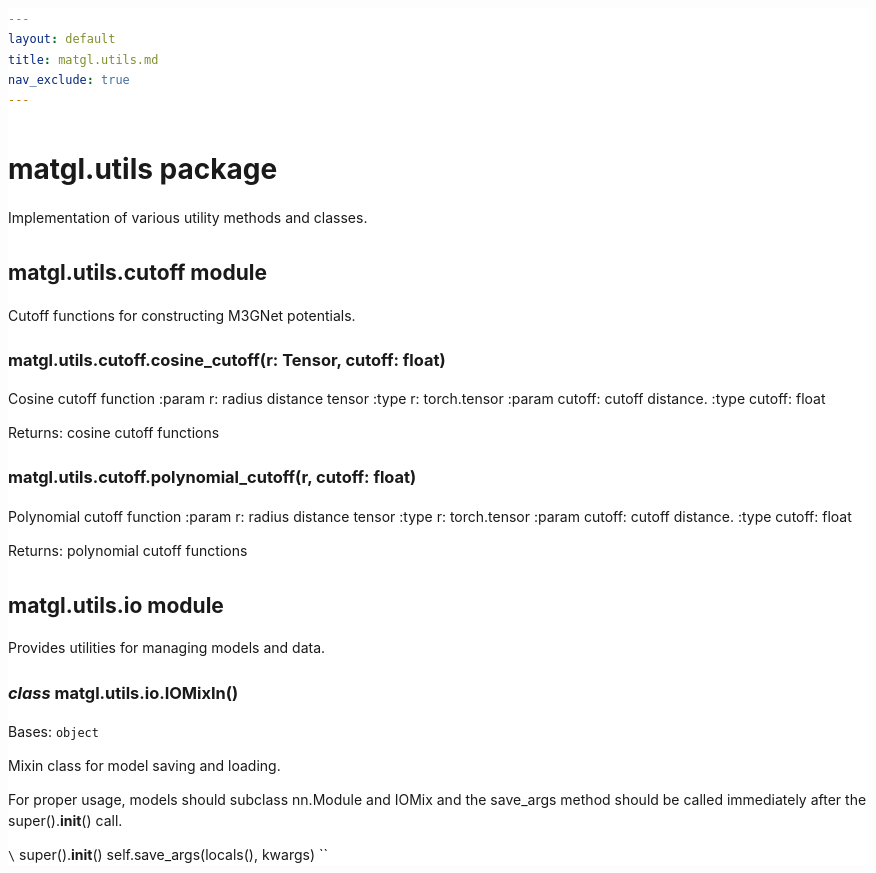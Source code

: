 ```yaml
---
layout: default
title: matgl.utils.md
nav_exclude: true
---
```

# matgl.utils package

Implementation of various utility methods and classes.


## matgl.utils.cutoff module

Cutoff functions for constructing M3GNet potentials.


### matgl.utils.cutoff.cosine_cutoff(r: Tensor, cutoff: float)
Cosine cutoff function
:param r: radius distance tensor
:type r: torch.tensor
:param cutoff: cutoff distance.
:type cutoff: float

Returns: cosine cutoff functions


### matgl.utils.cutoff.polynomial_cutoff(r, cutoff: float)
Polynomial cutoff function
:param r: radius distance tensor
:type r: torch.tensor
:param cutoff: cutoff distance.
:type cutoff: float

Returns: polynomial cutoff functions

## matgl.utils.io module

Provides utilities for managing models and data.


### _class_ matgl.utils.io.IOMixIn()
Bases: `object`

Mixin class for model saving and loading.

For proper usage, models should subclass nn.Module and IOMix and the save_args method should be called
immediately after the super().__init__() call.

`\`
super().__init__()
self.save_args(locals(), kwargs)
\``
